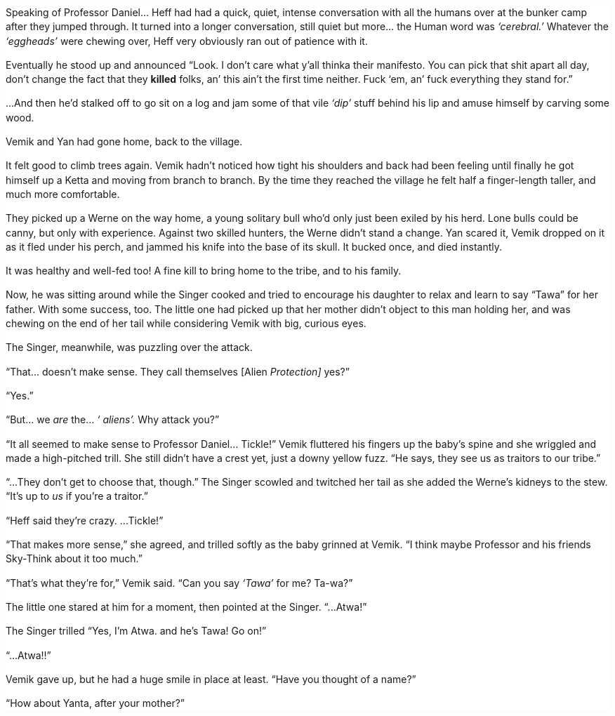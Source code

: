 Speaking of Professor Daniel… Heff had had a quick, quiet, intense conversation with all the humans over at the bunker camp after they jumped through. It turned into a longer conversation, still quiet but more… the Human word was *‘cerebral.’* Whatever the *‘eggheads’* were chewing over, Heff very obviously ran out of patience with it.

Eventually he stood up and announced “Look. I don’t care what y’all thinka their manifesto. You can pick that shit apart all day, don’t change the fact that they **killed** folks, an’ this ain’t the first time neither. Fuck ‘em, an’ fuck everything they stand for.”

...And then he’d stalked off to go sit on a log and jam some of that vile *‘dip’* stuff behind his lip and amuse himself by carving some wood.

Vemik and Yan had gone home, back to the village.

It felt good to climb trees again. Vemik hadn’t noticed how tight his shoulders and back had been feeling until finally he got himself up a Ketta and moving from branch to branch. By the time they reached the village he felt half a finger-length taller, and much more comfortable.

They picked up a Werne on the way home, a young solitary bull who’d only just been exiled by his herd. Lone bulls could be canny, but only with experience. Against two skilled hunters, the Werne didn’t stand a change. Yan scared it, Vemik dropped on it as it fled under his perch, and jammed his knife into the base of its skull. It bucked once, and died instantly.

It was healthy and well-fed too! A fine kill to bring home to the tribe, and to his family.

Now, he was sitting around while the Singer cooked and tried to encourage his daughter to relax and learn to say “Tawa” for her father. With some success, too. The little one had picked up that her mother didn’t object to this man holding her, and was chewing on the end of her tail while considering Vemik with big, curious eyes.

The Singer, meanwhile, was puzzling over the attack.

“That… doesn’t make sense. They call themselves [Alien *Protection]* yes?”

“Yes.”

“But… we *are* the… *‘ aliens’.* Why attack you?”

“It all seemed to make sense to Professor Daniel… Tickle!” Vemik fluttered his fingers up the baby’s spine and she wriggled and made a high-pitched trill. She still didn’t have a crest yet, just a downy yellow fuzz. “He says, they see us as traitors to our tribe.”

“...They don’t get to choose that, though.” The Singer scowled and twitched her tail as she added the Werne’s kidneys to the stew. “It’s up to *us* if you’re a traitor.”

“Heff said they’re crazy. ...Tickle!”

“That makes more sense,” she agreed, and trilled softly as the baby grinned at Vemik. “I think maybe Professor and his friends Sky-Think about it too much.”

“That’s what they’re for,” Vemik said. “Can you say *‘Tawa’* for me? Ta-wa?”

The little one stared at him for a moment, then pointed at the Singer. “...Atwa!”

The Singer trilled “Yes, I’m Atwa. and he’s Tawa! Go on!”

“...Atwa!!”

Vemik gave up, but he had a huge smile in place at least. “Have you thought of a name?”

“How about Yanta, after your mother?”
